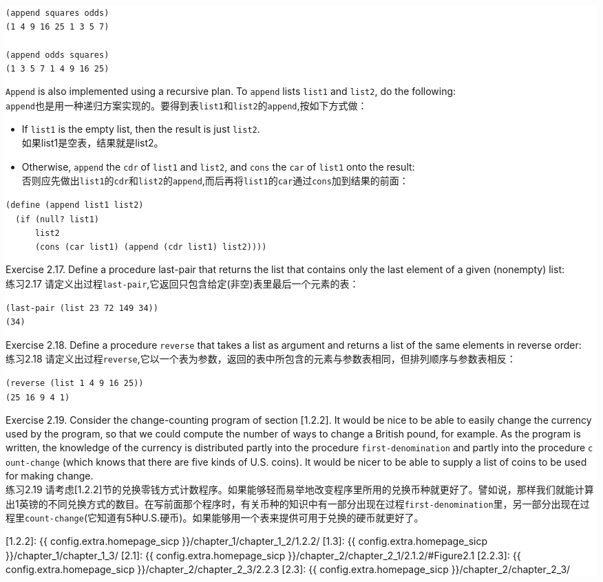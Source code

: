 ```
(append squares odds)
(1 4 9 16 25 1 3 5 7)

(append odds squares)
(1 3 5 7 1 4 9 16 25)
```

`Append` is also implemented using a recursive plan. To `append` lists `list1` and `list2`, do the following:<br>
`append`也是用一种递归方案实现的。要得到表`list1`和`list2`的`append`,按如下方式做：

- If `list1` is the empty list, then the result is just `list2`.<br>
如果list1是空表，结果就是list2。

- Otherwise, `append` the `cdr` of `list1` and `list2`, and `cons` the `car` of `list1` onto the result:<br>
否则应先做出`list1`的`cdr`和`list2`的`append`,而后再将`list1`的`car`通过`cons`加到结果的前面：

```
(define (append list1 list2)
  (if (null? list1)
      list2
      (cons (car list1) (append (cdr list1) list2))))
```

<div id="Exercise2.17" markdown>

Exercise 2.17.  Define a procedure last-pair that returns the list that contains only the last element of a given (nonempty) list:<br>
练习2.17  请定义出过程`last-pair`,它返回只包含给定(非空)表里最后一个元素的表：

```
(last-pair (list 23 72 149 34))
(34)
```

</div>

<div id="Exercise2.18" markdown>

Exercise 2.18.  Define a procedure `reverse` that takes a list as argument and returns a list of the same elements in reverse order:<br>
练习2.18  请定义出过程`reverse`,它以一个表为参数，返回的表中所包含的元素与参数表相同，但排列顺序与参数表相反：

```
(reverse (list 1 4 9 16 25))
(25 16 9 4 1)
```

</div>

<div id="Exercise2.19" markdown>

Exercise 2.19.  Consider the change-counting program of section [1.2.2]. It would be nice to be able to easily change the currency used by the program, so that we could compute the number of ways to change a British pound, for example. As the program is written, the knowledge of the currency is distributed partly into the procedure `first-denomination` and partly into the procedure `count-change` (which knows that there are five kinds of U.S. coins). It would be nicer to be able to supply a list of coins to be used for making change.<br>
练习2.19  请考虑[1.2.2]节的兑换零钱方式计数程序。如果能够轻而易举地改变程序里所用的兑换币种就更好了。譬如说，那样我们就能计算出1英镑的不同兑换方式的数目。在写前面那个程序时，有关币种的知识中有一部分出现在过程`first-denomination`里，另一部分出现在过程里`count-change`(它知道有5种U.S.硬币)。如果能够用一个表来提供可用于兑换的硬币就更好了。


[1.2.2]: {{ config.extra.homepage_sicp }}/chapter_1/chapter_1_2/1.2.2/
[1.3]: {{ config.extra.homepage_sicp }}/chapter_1/chapter_1_3/
[2.1]: {{ config.extra.homepage_sicp }}/chapter_2/chapter_2_1/2.1.2/#Figure2.1
[2.2.3]: {{ config.extra.homepage_sicp }}/chapter_2/chapter_2_3/2.2.3
[2.3]: {{ config.extra.homepage_sicp }}/chapter_2/chapter_2_3/